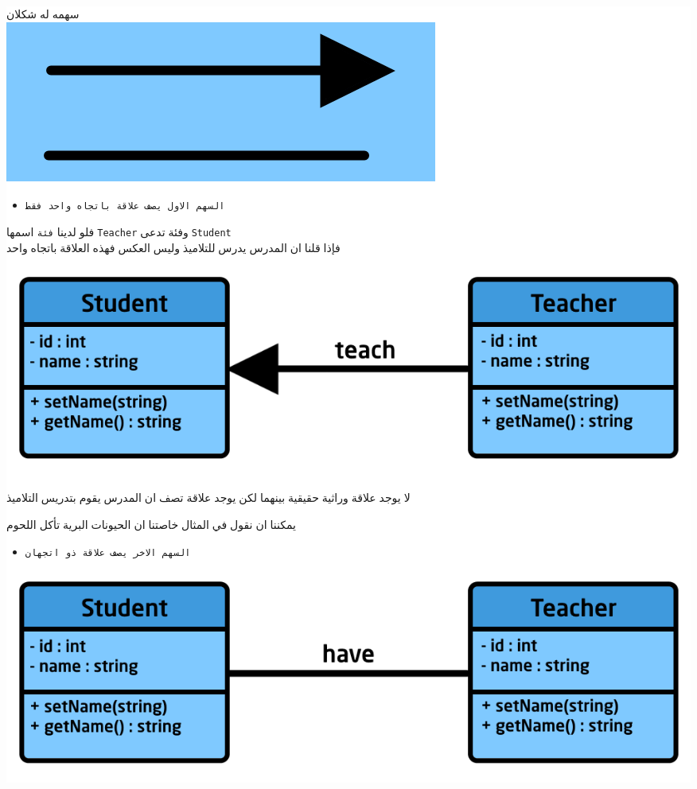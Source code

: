 سهمه له شكلان  
![](Image/4.png)

- `السهم الاول يصف علاقة باتجاه واحد فقط` 
   
فلو لدينا `فئة` اسمها `Teacher` وفئة تدعى `Student`  
فإذا  قلنا ان المدرس يدرس للتلاميذ وليس العكس فهذه العلاقة باتجاه واحد  

![](Image/5.png)

لا يوجد علاقة وراثية حقيقية بينهما لكن يوجد علاقة تصف ان المدرس يقوم بتدريس التلاميذ  

يمكننا ان نقول في المثال خاصتنا ان الحيونات البرية تأكل اللحوم  

- `السهم الاخر يصف علاقة ذو اتجهان`
  
![](Image/6.png)
